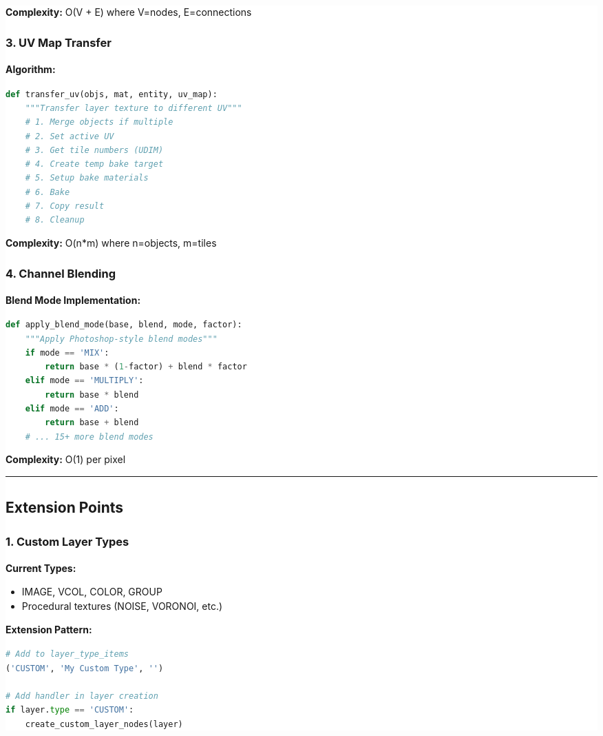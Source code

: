 **Complexity:** O(V + E) where V=nodes, E=connections

### 3. UV Map Transfer

**Algorithm:**
```python
def transfer_uv(objs, mat, entity, uv_map):
    """Transfer layer texture to different UV"""
    # 1. Merge objects if multiple
    # 2. Set active UV
    # 3. Get tile numbers (UDIM)
    # 4. Create temp bake target
    # 5. Setup bake materials
    # 6. Bake
    # 7. Copy result
    # 8. Cleanup
```

**Complexity:** O(n*m) where n=objects, m=tiles

### 4. Channel Blending

**Blend Mode Implementation:**
```python
def apply_blend_mode(base, blend, mode, factor):
    """Apply Photoshop-style blend modes"""
    if mode == 'MIX':
        return base * (1-factor) + blend * factor
    elif mode == 'MULTIPLY':
        return base * blend
    elif mode == 'ADD':
        return base + blend
    # ... 15+ more blend modes
```

**Complexity:** O(1) per pixel

---

## Extension Points

### 1. Custom Layer Types

**Current Types:**
- IMAGE, VCOL, COLOR, GROUP
- Procedural textures (NOISE, VORONOI, etc.)

**Extension Pattern:**
```python
# Add to layer_type_items
('CUSTOM', 'My Custom Type', '')

# Add handler in layer creation
if layer.type == 'CUSTOM':
    create_custom_layer_nodes(layer)
```
